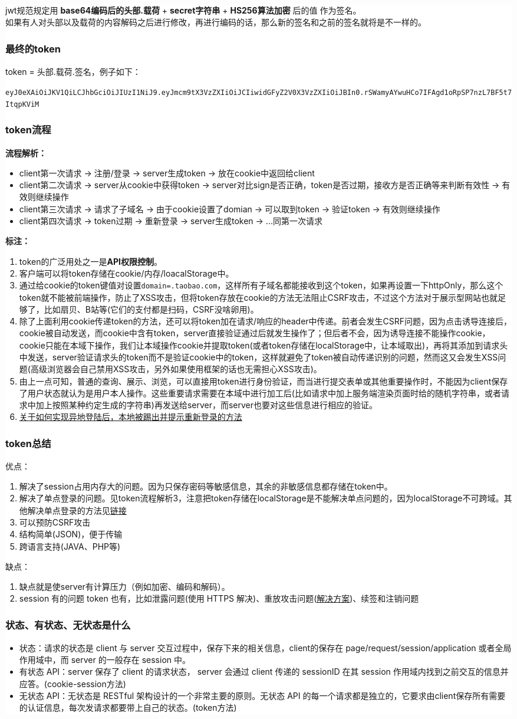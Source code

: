 jwt规范规定用 **base64编码后的头部.载荷** + **secret字符串** + **HS256算法加密** 后的值 作为签名。  
如果有人对头部以及载荷的内容解码之后进行修改，再进行编码的话，那么新的签名和之前的签名就将是不一样的。  

### 最终的token

token = 头部.载荷.签名，例子如下：  

```shell
eyJ0eXAiOiJKV1QiLCJhbGciOiJIUzI1NiJ9.eyJmcm9tX3VzZXIiOiJCIiwidGFyZ2V0X3VzZXIiOiJBIn0.rSWamyAYwuHCo7IFAgd1oRpSP7nzL7BF5t7ItqpKViM
```

### token流程  

**流程解析：**  

* client第一次请求 -> 注册/登录 -> server生成token -> 放在cookie中返回给client  
* client第二次请求 -> server从cookie中获得token -> server对比sign是否正确，token是否过期，接收方是否正确等来判断有效性 -> 有效则继续操作  
* client第三次请求 -> 请求了子域名 -> 由于cookie设置了domian -> 可以取到token -> 验证token -> 有效则继续操作  
* client第四次请求 -> token过期 -> 重新登录 -> server生成token -> ...同第一次请求  

**标注：**

1. token的广泛用处之一是**API权限控制**。  
2. 客户端可以将token存储在cookie/内存/loacalStorage中。  
3. 通过给cookie的token键值对设置`domain=.taobao.com`，这样所有子域名都能接收到这个token，如果再设置一下httpOnly，那么这个token就不能被前端操作，防止了XSS攻击，但将token存放在cookie的方法无法阻止CSRF攻击，不过这个方法对于展示型网站也就足够了，比如扇贝、B站等(它们的支付都是扫码，CSRF没啥卵用)。  
4. 除了上面利用cookie传递token的方法，还可以将token加在请求/响应的header中传递。前者会发生CSRF问题，因为点击诱导连接后，cookie被自动发送，而cookie中含有token，server直接验证通过后就发生操作了；但后者不会，因为诱导连接不能操作cookie，cookie只能在本域下操作，我们让本域操作cookie并提取token(或者token存储在localStorage中，让本域取出)，再将其添加到请求头中发送，server验证请求头的token而不是验证cookie中的token，这样就避免了token被自动传递识别的问题，然而这又会发生XSS问题(高级浏览器会自己禁用XSS攻击，另外如果使用框架的话也无需担心XSS攻击)。  
5. 由上一点可知，普通的查询、展示、浏览，可以直接用token进行身份验证，而当进行提交表单或其他重要操作时，不能因为client保存了用户状态就认为是用户本人操作。这些重要请求需要在本域中进行加工后(比如请求中加上服务端渲染页面时给的随机字符串，或者请求中加上按照某种约定生成的字符串)再发送给server，而server也要对这些信息进行相应的验证。  
6. [关于如何实现异地登陆后，本地被踢出并提示重新登录的方法](https://segmentfault.com/q/1010000008366262)

### token总结

优点：

1. 解决了session占用内存大的问题。因为只保存密码等敏感信息，其余的非敏感信息都存储在token中。
2. 解决了单点登录的问题。见token流程解析3，注意把token存储在localStorage是不能解决单点问题的，因为localStorage不可跨域。其他解决单点登录的方法见[链接](https://cnodejs.org/topic/55f6e69904556da7553d20dd)
3. 可以预防CSRF攻击
4. 结构简单(JSON)，便于传输
5. 跨语言支持(JAVA、PHP等)

缺点：

1. 缺点就是使server有计算压力（例如加密、编码和解码）。
2. session 有的问题 token 也有，比如泄露问题(使用 HTTPS 解决)、重放攻击问题([解决方案](https://blog.csdn.net/koastal/article/details/53456696))、续签和注销问题

### 状态、有状态、无状态是什么

* 状态：请求的状态是 client 与 server 交互过程中，保存下来的相关信息，client的保存在 page/request/session/application 或者全局作用域中，而 server 的一般存在 session 中。
* 有状态 API：server 保存了 client 的请求状态， server 会通过 client 传递的 sessionID 在其 session 作用域内找到之前交互的信息并应答。(cookie-session方法)
* 无状态 API：无状态是 RESTful 架构设计的一个非常主要的原则。无状态 API 的每一个请求都是独立的，它要求由client保存所有需要的认证信息，每次发请求都要带上自己的状态。(token方法)
